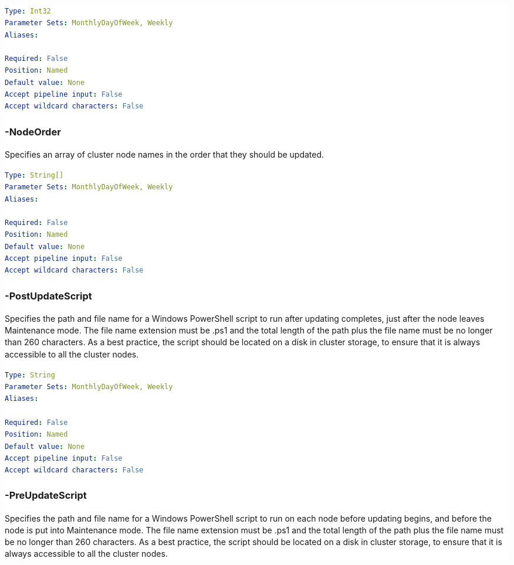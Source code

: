 ```yaml
Type: Int32
Parameter Sets: MonthlyDayOfWeek, Weekly
Aliases: 

Required: False
Position: Named
Default value: None
Accept pipeline input: False
Accept wildcard characters: False
```

### -NodeOrder
Specifies an array of cluster node names in the order that they should be updated.

```yaml
Type: String[]
Parameter Sets: MonthlyDayOfWeek, Weekly
Aliases: 

Required: False
Position: Named
Default value: None
Accept pipeline input: False
Accept wildcard characters: False
```

### -PostUpdateScript
Specifies the path and file name for a Windows PowerShell script to run after updating completes,
just after the node leaves Maintenance mode. The file name extension must be .ps1 and the total
length of the path plus the file name must be no longer than 260 characters. As a best practice, the
script should be located on a disk in cluster storage, to ensure that it is always accessible to all
the cluster nodes.

```yaml
Type: String
Parameter Sets: MonthlyDayOfWeek, Weekly
Aliases: 

Required: False
Position: Named
Default value: None
Accept pipeline input: False
Accept wildcard characters: False
```

### -PreUpdateScript
Specifies the path and file name for a Windows PowerShell script to run on each node before updating
begins, and before the node is put into Maintenance mode. The file name extension must be .ps1 and
the total length of the path plus the file name must be no longer than 260 characters. As a best
practice, the script should be located on a disk in cluster storage, to ensure that it is always
accessible to all the cluster nodes.
